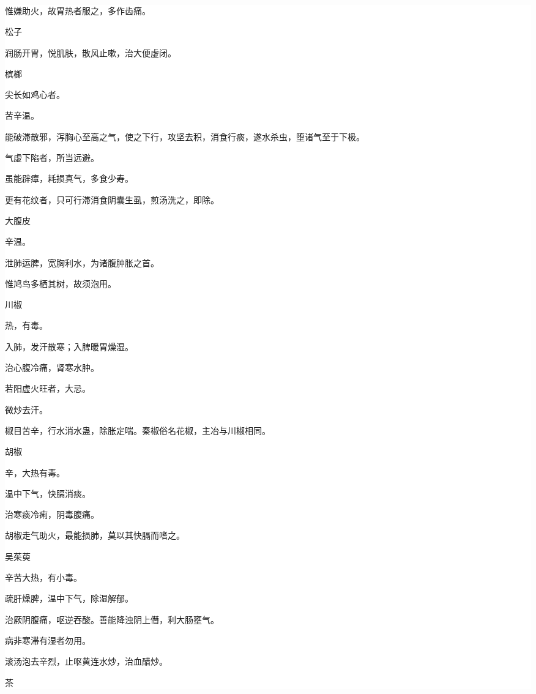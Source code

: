 惟嫌助火，故胃热者服之，多作齿痛。  

松子  

润肠开胃，悦肌肤，散风止嗽，治大便虚闭。  

槟榔  

尖长如鸡心者。  

苦辛温。  

能破滞散邪，泻胸心至高之气，使之下行，攻坚去积，消食行痰，遂水杀虫，堕诸气至于下极。  

气虚下陷者，所当远避。  

虽能辟瘴，耗损真气，多食少寿。  

更有花纹者，只可行滞消食阴囊生虱，煎汤洗之，即除。  

大腹皮  

辛温。  

泄肺运脾，宽胸利水，为诸腹肿胀之首。  

惟鸠鸟多栖其树，故须泡用。  

川椒  

热，有毒。  

入肺，发汗散寒；入脾暖胃燥湿。  

治心腹冷痛，肾寒水肿。  

若阳虚火旺者，大忌。  

微炒去汗。  

椒目苦辛，行水消水蛊，除胀定喘。秦椒俗名花椒，主冶与川椒相同。  

胡椒  

辛，大热有毒。  

温中下气，快膈消痰。  

治寒痰冷痢，阴毒腹痛。  

胡椒走气助火，最能损肺，莫以其快膈而嗜之。  

吴茱萸  

辛苦大热，有小毒。  

疏肝燥脾，温中下气，除湿解郁。  

治厥阴腹痛，呕逆吞酸。善能降浊阴上僭，利大肠壅气。  

病非寒滞有湿者勿用。  

滚汤泡去辛烈，止呕黄连水炒，治血醋炒。  

茶  

